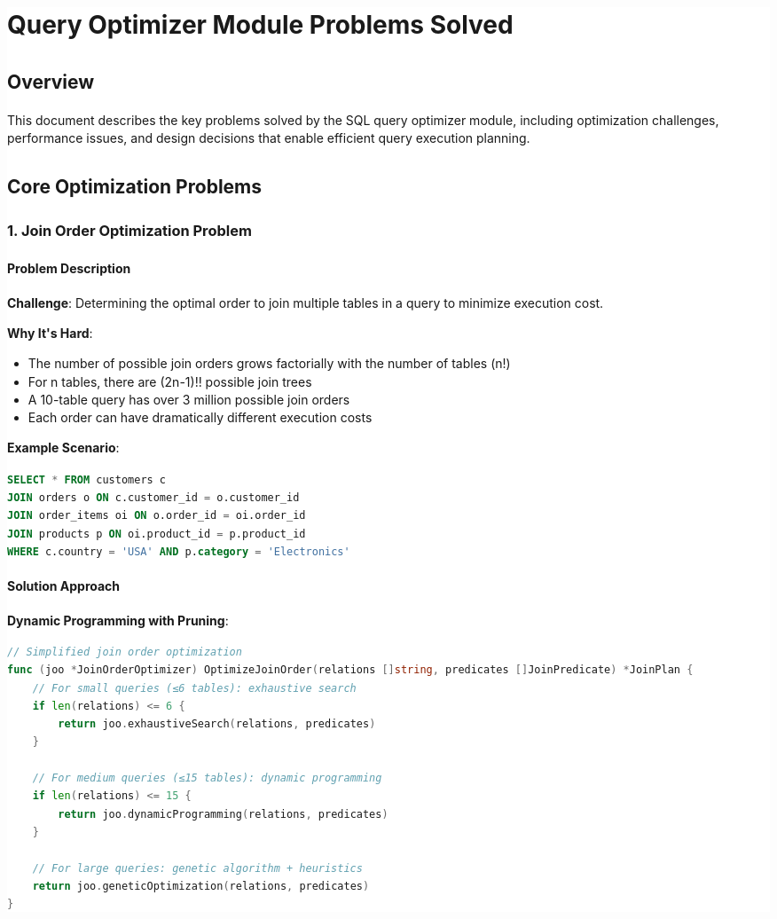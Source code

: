 # Query Optimizer Module Problems Solved

## Overview
This document describes the key problems solved by the SQL query optimizer module, including optimization challenges, performance issues, and design decisions that enable efficient query execution planning.

## Core Optimization Problems

### 1. Join Order Optimization Problem

#### Problem Description
**Challenge**: Determining the optimal order to join multiple tables in a query to minimize execution cost.

**Why It's Hard**:
- The number of possible join orders grows factorially with the number of tables (n!)
- For n tables, there are (2n-1)!! possible join trees
- A 10-table query has over 3 million possible join orders
- Each order can have dramatically different execution costs

**Example Scenario**:
```sql
SELECT * FROM customers c
JOIN orders o ON c.customer_id = o.customer_id
JOIN order_items oi ON o.order_id = oi.order_id
JOIN products p ON oi.product_id = p.product_id
WHERE c.country = 'USA' AND p.category = 'Electronics'
```

#### Solution Approach
**Dynamic Programming with Pruning**:
```go
// Simplified join order optimization
func (joo *JoinOrderOptimizer) OptimizeJoinOrder(relations []string, predicates []JoinPredicate) *JoinPlan {
    // For small queries (≤6 tables): exhaustive search
    if len(relations) <= 6 {
        return joo.exhaustiveSearch(relations, predicates)
    }
    
    // For medium queries (≤15 tables): dynamic programming
    if len(relations) <= 15 {
        return joo.dynamicProgramming(relations, predicates)
    }
    
    // For large queries: genetic algorithm + heuristics
    return joo.geneticOptimization(relations, predicates)
}
```
